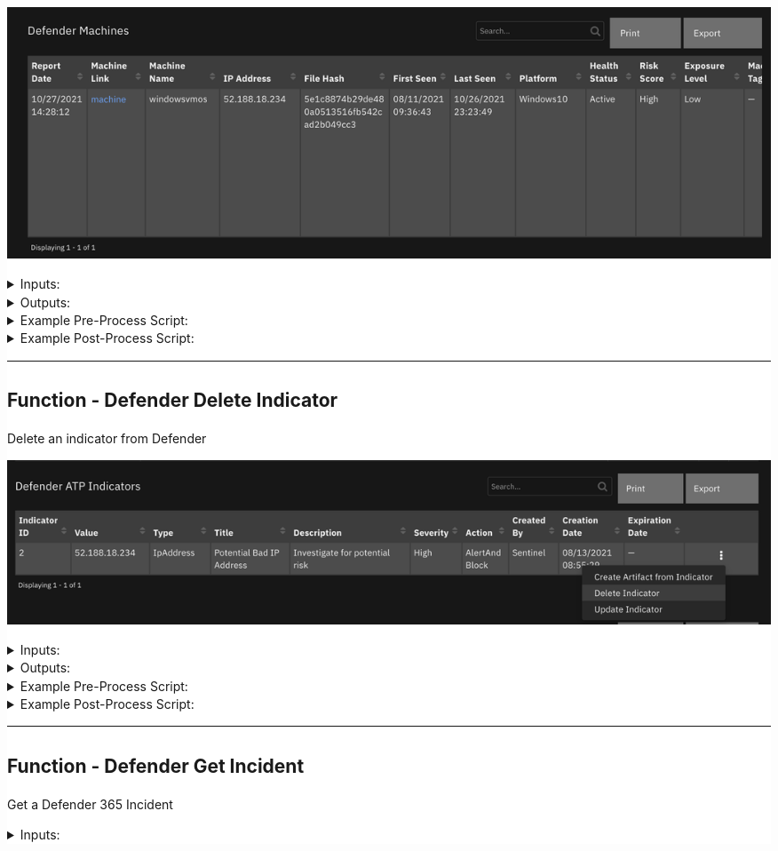  ![screenshot: fn-defender-find-machines-by-filter ](./doc/screenshots/dt-defender-machines.png)

<details><summary>Inputs:</summary></details>

<details><summary>Outputs:</summary></details>

<details><summary>Example Pre-Process Script:</summary></details>

<details><summary>Example Post-Process Script:</summary></details>

---
## Function - Defender Delete Indicator
Delete an indicator from Defender

 ![screenshot: fn-defender-delete-indicator ](./doc/screenshots/fn-defender-delete-indicator.png)

<details><summary>Inputs:</summary></details>

<details><summary>Outputs:</summary></details>

<details><summary>Example Pre-Process Script:</summary></details>

<details><summary>Example Post-Process Script:</summary></details>

---
## Function - Defender Get Incident
Get a Defender 365 Incident

<details><summary>Inputs:</summary></details>
